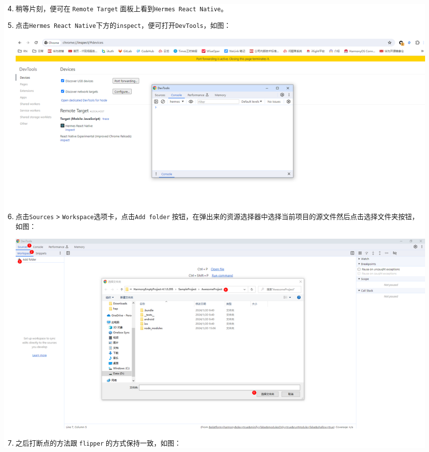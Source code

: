 4. 稍等片刻，便可在 `Remote Target` 面板上看到`Hermes React Native`。
5. 点击`Hermes React Native`下方的`inspect`，便可打开`DevTools`，如图：

    ![chrome_inspect](figures/chrome_inspect.png)

6. 点击`Sources` > `Workspace`选项卡，点击`Add folder` 按钮，在弹出来的资源选择器中选择当前项目的源文件然后点击选择文件夹按钮，如图：

    ![chrome_debug](figures/chrome_debug.png)

7. 之后打断点的方法跟 `flipper` 的方式保持一致，如图：
